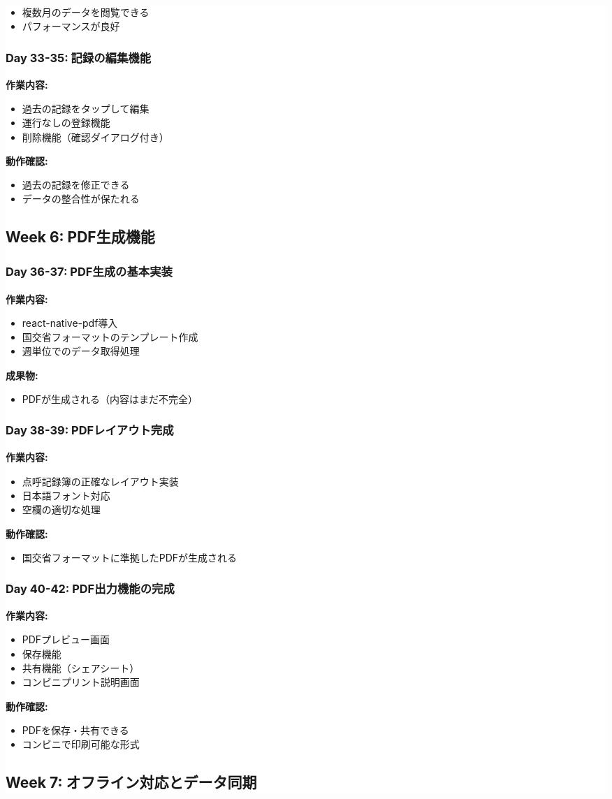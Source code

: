 - 複数月のデータを閲覧できる
- パフォーマンスが良好

### Day 33-35: 記録の編集機能

**作業内容:**

- 過去の記録をタップして編集
- 運行なしの登録機能
- 削除機能（確認ダイアログ付き）

**動作確認:**

- 過去の記録を修正できる
- データの整合性が保たれる

## Week 6: PDF生成機能

### Day 36-37: PDF生成の基本実装

**作業内容:**

- react-native-pdf導入
- 国交省フォーマットのテンプレート作成
- 週単位でのデータ取得処理

**成果物:**

- PDFが生成される（内容はまだ不完全）

### Day 38-39: PDFレイアウト完成

**作業内容:**

- 点呼記録簿の正確なレイアウト実装
- 日本語フォント対応
- 空欄の適切な処理

**動作確認:**

- 国交省フォーマットに準拠したPDFが生成される

### Day 40-42: PDF出力機能の完成

**作業内容:**

- PDFプレビュー画面
- 保存機能
- 共有機能（シェアシート）
- コンビニプリント説明画面

**動作確認:**

- PDFを保存・共有できる
- コンビニで印刷可能な形式

## Week 7: オフライン対応とデータ同期
